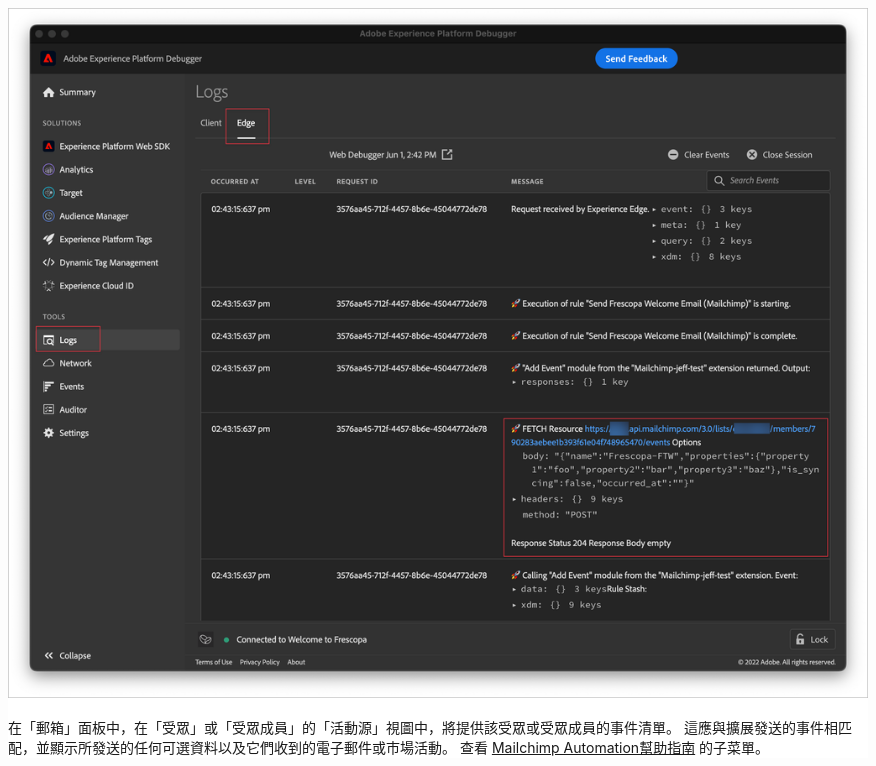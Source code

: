 ![Adobe Experience Platform調試器](../../../images/extensions/mailchimp/debugger-edge-logs.png)

在「郵箱」面板中，在「受眾」或「受眾成員」的「活動源」視圖中，將提供該受眾或受眾成員的事件清單。 這應與擴展發送的事件相匹配，並顯示所發送的任何可選資料以及它們收到的電子郵件或市場活動。 查看 [Mailchimp Automation幫助指南](https://mailchimp.com/help/automation/) 的子菜單。
